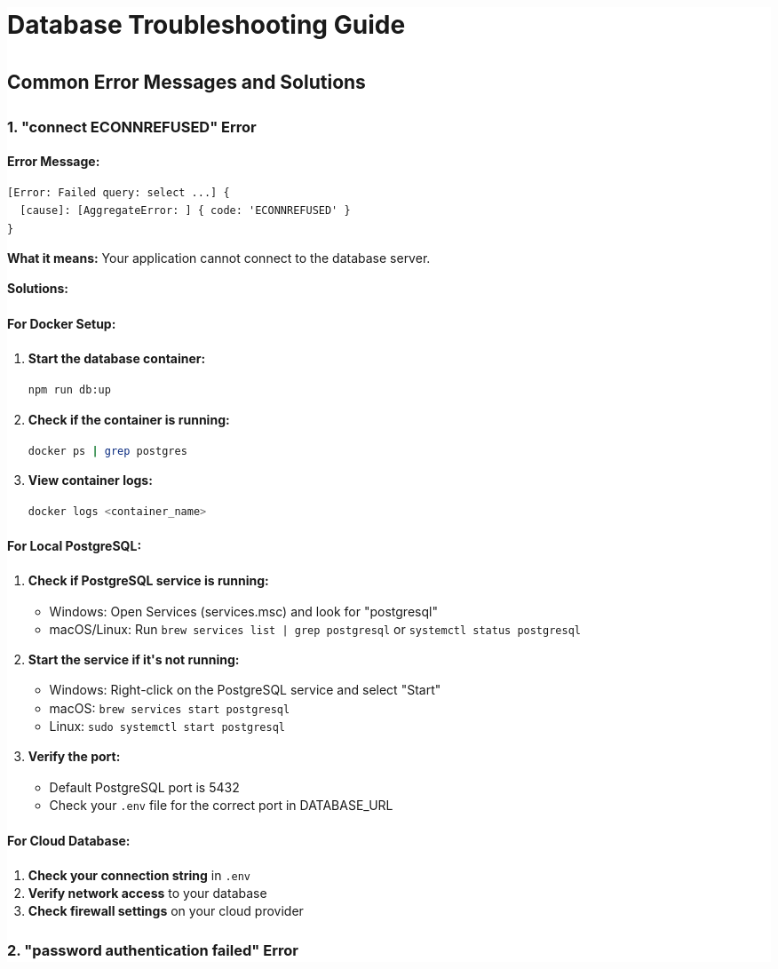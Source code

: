 # Database Troubleshooting Guide

## Common Error Messages and Solutions

### 1. "connect ECONNREFUSED" Error

**Error Message:**
```
[Error: Failed query: select ...] {
  [cause]: [AggregateError: ] { code: 'ECONNREFUSED' }
}
```

**What it means:** Your application cannot connect to the database server.

**Solutions:**

#### For Docker Setup:
1. **Start the database container:**
   ```bash
   npm run db:up
   ```

2. **Check if the container is running:**
   ```bash
   docker ps | grep postgres
   ```

3. **View container logs:**
   ```bash
   docker logs <container_name>
   ```

#### For Local PostgreSQL:
1. **Check if PostgreSQL service is running:**
   - Windows: Open Services (services.msc) and look for "postgresql"
   - macOS/Linux: Run `brew services list | grep postgresql` or `systemctl status postgresql`

2. **Start the service if it's not running:**
   - Windows: Right-click on the PostgreSQL service and select "Start"
   - macOS: `brew services start postgresql`
   - Linux: `sudo systemctl start postgresql`

3. **Verify the port:**
   - Default PostgreSQL port is 5432
   - Check your `.env` file for the correct port in DATABASE_URL

#### For Cloud Database:
1. **Check your connection string** in `.env`
2. **Verify network access** to your database
3. **Check firewall settings** on your cloud provider

### 2. "password authentication failed" Error
